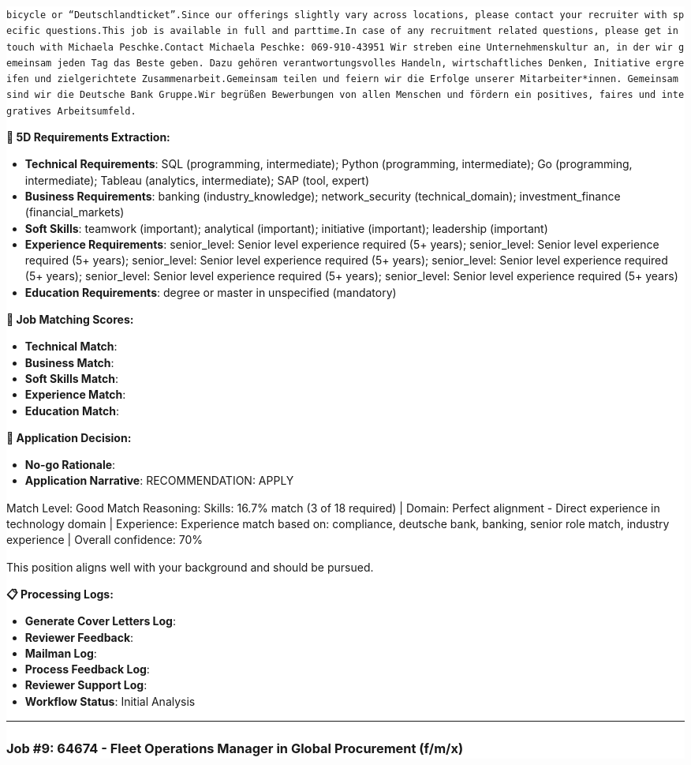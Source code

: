 ```
bicycle or “Deutschlandticket”.Since our offerings slightly vary across locations, please contact your recruiter with specific questions.This job is available in full and parttime.In case of any recruitment related questions, please get in touch with Michaela Peschke.Contact Michaela Peschke: 069-910-43951 Wir streben eine Unternehmenskultur an, in der wir gemeinsam jeden Tag das Beste geben. Dazu gehören verantwortungsvolles Handeln, wirtschaftliches Denken, Initiative ergreifen und zielgerichtete Zusammenarbeit.Gemeinsam teilen und feiern wir die Erfolge unserer Mitarbeiter*innen. Gemeinsam sind wir die Deutsche Bank Gruppe.Wir begrüßen Bewerbungen von allen Menschen und fördern ein positives, faires und integratives Arbeitsumfeld.
```

**🎯 5D Requirements Extraction:**
- **Technical Requirements**: SQL (programming, intermediate); Python (programming, intermediate); Go (programming, intermediate); Tableau (analytics, intermediate); SAP (tool, expert)
- **Business Requirements**: banking (industry_knowledge); network_security (technical_domain); investment_finance (financial_markets)
- **Soft Skills**: teamwork (important); analytical (important); initiative (important); leadership (important)
- **Experience Requirements**: senior_level: Senior level experience required (5+ years); senior_level: Senior level experience required (5+ years); senior_level: Senior level experience required (5+ years); senior_level: Senior level experience required (5+ years); senior_level: Senior level experience required (5+ years); senior_level: Senior level experience required (5+ years)
- **Education Requirements**: degree or master in unspecified (mandatory)

**🎯 Job Matching Scores:**
- **Technical Match**: 
- **Business Match**: 
- **Soft Skills Match**: 
- **Experience Match**: 
- **Education Match**: 

**📝 Application Decision:**
- **No-go Rationale**: 
- **Application Narrative**: RECOMMENDATION: APPLY

Match Level: Good Match
Reasoning: Skills: 16.7% match (3 of 18 required) | Domain: Perfect alignment - Direct experience in technology domain | Experience: Experience match based on: compliance, deutsche bank, banking, senior role match, industry experience | Overall confidence: 70%

This position aligns well with your background and should be pursued.

**📋 Processing Logs:**
- **Generate Cover Letters Log**: 
- **Reviewer Feedback**: 
- **Mailman Log**: 
- **Process Feedback Log**: 
- **Reviewer Support Log**: 
- **Workflow Status**: Initial Analysis

---
### Job #9: 64674 - Fleet Operations Manager in Global Procurement (f/m/x)
